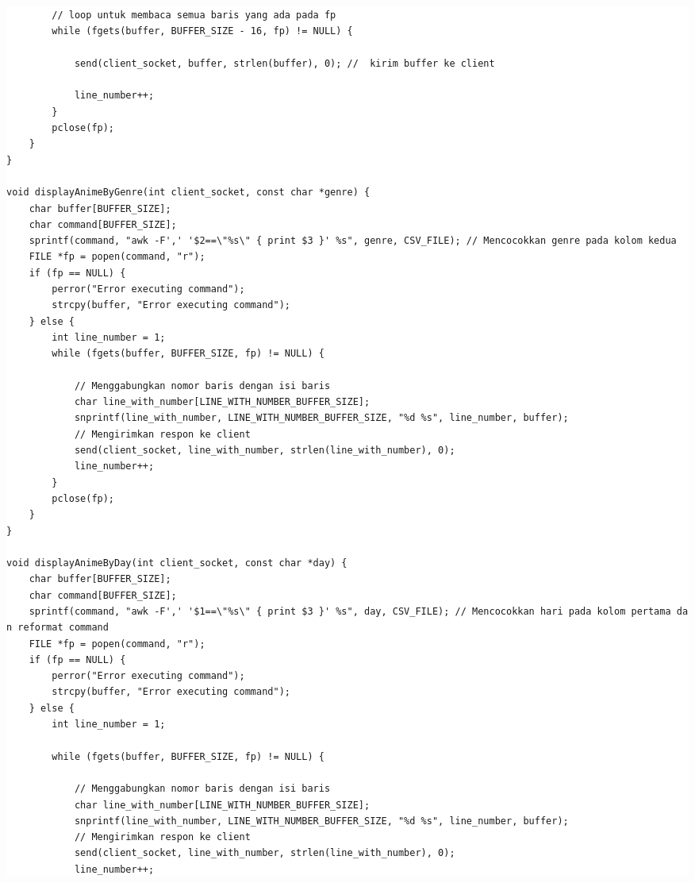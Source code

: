             // loop untuk membaca semua baris yang ada pada fp
            while (fgets(buffer, BUFFER_SIZE - 16, fp) != NULL) {
                
                send(client_socket, buffer, strlen(buffer), 0); //  kirim buffer ke client
                
                line_number++;
            }
            pclose(fp);
        }
    }
    
    void displayAnimeByGenre(int client_socket, const char *genre) {
        char buffer[BUFFER_SIZE];
        char command[BUFFER_SIZE];
        sprintf(command, "awk -F',' '$2==\"%s\" { print $3 }' %s", genre, CSV_FILE); // Mencocokkan genre pada kolom kedua
        FILE *fp = popen(command, "r");
        if (fp == NULL) {
            perror("Error executing command");
            strcpy(buffer, "Error executing command");
        } else {
            int line_number = 1;
            while (fgets(buffer, BUFFER_SIZE, fp) != NULL) {
                
                // Menggabungkan nomor baris dengan isi baris
                char line_with_number[LINE_WITH_NUMBER_BUFFER_SIZE];
                snprintf(line_with_number, LINE_WITH_NUMBER_BUFFER_SIZE, "%d %s", line_number, buffer);
                // Mengirimkan respon ke client
                send(client_socket, line_with_number, strlen(line_with_number), 0);
                line_number++;
            }
            pclose(fp);
        }
    }
    
    void displayAnimeByDay(int client_socket, const char *day) {
        char buffer[BUFFER_SIZE];
        char command[BUFFER_SIZE];
        sprintf(command, "awk -F',' '$1==\"%s\" { print $3 }' %s", day, CSV_FILE); // Mencocokkan hari pada kolom pertama dan reformat command
        FILE *fp = popen(command, "r");
        if (fp == NULL) {
            perror("Error executing command");
            strcpy(buffer, "Error executing command");
        } else {
            int line_number = 1;
            
            while (fgets(buffer, BUFFER_SIZE, fp) != NULL) {
    
                // Menggabungkan nomor baris dengan isi baris
                char line_with_number[LINE_WITH_NUMBER_BUFFER_SIZE];
                snprintf(line_with_number, LINE_WITH_NUMBER_BUFFER_SIZE, "%d %s", line_number, buffer);
                // Mengirimkan respon ke client
                send(client_socket, line_with_number, strlen(line_with_number), 0);
                line_number++;
    